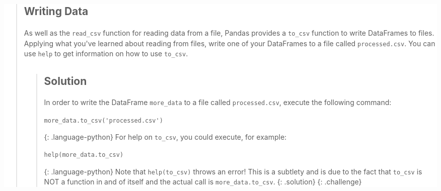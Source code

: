 > ## Writing Data
> 
> As well as the `read_csv` function for reading data from a file,
> Pandas provides a `to_csv` function to write DataFrames to files.
> Applying what you've learned about reading from files,
> write one of your DataFrames to a file called `processed.csv`.
> You can use `help` to get information on how to use `to_csv`.
> > ## Solution
> > In order to write the DataFrame `more_data` to a file called `processed.csv`, execute the following command:
> > ~~~
> > more_data.to_csv('processed.csv')
> > ~~~
> >{: .language-python}
> > For help on `to_csv`, you could execute, for example:
> > ~~~
> > help(more_data.to_csv)
> > ~~~
> >{: .language-python}
> > Note that `help(to_csv)` throws an error! This is a subtlety and is due to the fact that `to_csv` is NOT a function in 
> > and of itself and the actual call is `more_data.to_csv`. 
> {: .solution}
{: .challenge}
